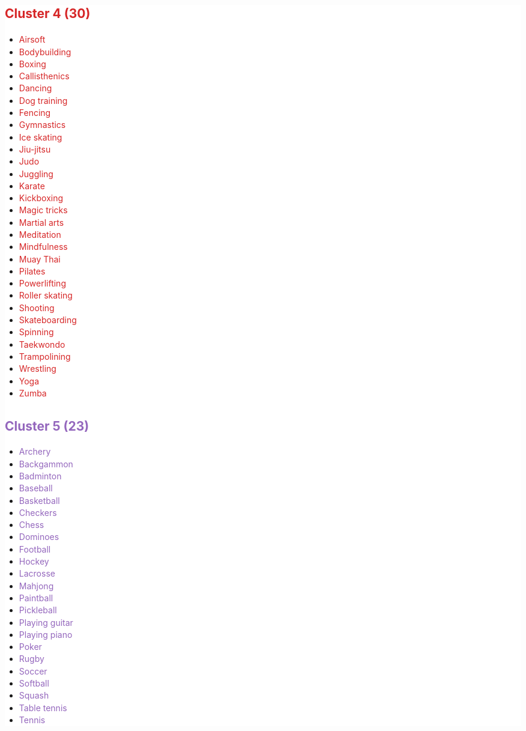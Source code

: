 <h2 style="color:#d62728">Cluster 4 (30)</h2>
<ul>
  <li><span style="color:#d62728">Airsoft</span></li>
  <li><span style="color:#d62728">Bodybuilding</span></li>
  <li><span style="color:#d62728">Boxing</span></li>
  <li><span style="color:#d62728">Callisthenics</span></li>
  <li><span style="color:#d62728">Dancing</span></li>
  <li><span style="color:#d62728">Dog training</span></li>
  <li><span style="color:#d62728">Fencing</span></li>
  <li><span style="color:#d62728">Gymnastics</span></li>
  <li><span style="color:#d62728">Ice skating</span></li>
  <li><span style="color:#d62728">Jiu-jitsu</span></li>
  <li><span style="color:#d62728">Judo</span></li>
  <li><span style="color:#d62728">Juggling</span></li>
  <li><span style="color:#d62728">Karate</span></li>
  <li><span style="color:#d62728">Kickboxing</span></li>
  <li><span style="color:#d62728">Magic tricks</span></li>
  <li><span style="color:#d62728">Martial arts</span></li>
  <li><span style="color:#d62728">Meditation</span></li>
  <li><span style="color:#d62728">Mindfulness</span></li>
  <li><span style="color:#d62728">Muay Thai</span></li>
  <li><span style="color:#d62728">Pilates</span></li>
  <li><span style="color:#d62728">Powerlifting</span></li>
  <li><span style="color:#d62728">Roller skating</span></li>
  <li><span style="color:#d62728">Shooting</span></li>
  <li><span style="color:#d62728">Skateboarding</span></li>
  <li><span style="color:#d62728">Spinning</span></li>
  <li><span style="color:#d62728">Taekwondo</span></li>
  <li><span style="color:#d62728">Trampolining</span></li>
  <li><span style="color:#d62728">Wrestling</span></li>
  <li><span style="color:#d62728">Yoga</span></li>
  <li><span style="color:#d62728">Zumba</span></li>
</ul>

<h2 style="color:#9467bd">Cluster 5 (23)</h2>
<ul>
  <li><span style="color:#9467bd">Archery</span></li>
  <li><span style="color:#9467bd">Backgammon</span></li>
  <li><span style="color:#9467bd">Badminton</span></li>
  <li><span style="color:#9467bd">Baseball</span></li>
  <li><span style="color:#9467bd">Basketball</span></li>
  <li><span style="color:#9467bd">Checkers</span></li>
  <li><span style="color:#9467bd">Chess</span></li>
  <li><span style="color:#9467bd">Dominoes</span></li>
  <li><span style="color:#9467bd">Football</span></li>
  <li><span style="color:#9467bd">Hockey</span></li>
  <li><span style="color:#9467bd">Lacrosse</span></li>
  <li><span style="color:#9467bd">Mahjong</span></li>
  <li><span style="color:#9467bd">Paintball</span></li>
  <li><span style="color:#9467bd">Pickleball</span></li>
  <li><span style="color:#9467bd">Playing guitar</span></li>
  <li><span style="color:#9467bd">Playing piano</span></li>
  <li><span style="color:#9467bd">Poker</span></li>
  <li><span style="color:#9467bd">Rugby</span></li>
  <li><span style="color:#9467bd">Soccer</span></li>
  <li><span style="color:#9467bd">Softball</span></li>
  <li><span style="color:#9467bd">Squash</span></li>
  <li><span style="color:#9467bd">Table tennis</span></li>
  <li><span style="color:#9467bd">Tennis</span></li>
</ul>
